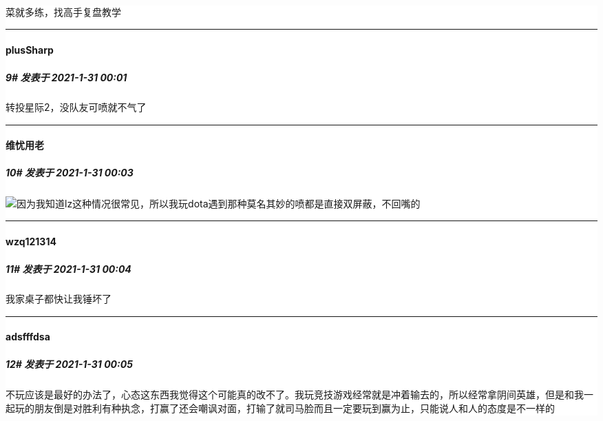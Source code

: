 菜就多练，找高手复盘教学







*****

####  plusSharp  
##### 9#       发表于 2021-1-31 00:01




转投星际2，没队友可喷就不气了







*****

####  维忧用老  
##### 10#       发表于 2021-1-31 00:03



<img src="https://static.saraba1st.com/image/smiley/face2017/067.png" referrerpolicy="no-referrer">因为我知道lz这种情况很常见，所以我玩dota遇到那种莫名其妙的喷都是直接双屏蔽，不回嘴的







*****

####  wzq121314  
##### 11#       发表于 2021-1-31 00:04




我家桌子都快让我锤坏了







*****

####  adsfffdsa  
##### 12#       发表于 2021-1-31 00:05




不玩应该是最好的办法了，心态这东西我觉得这个可能真的改不了。我玩竞技游戏经常就是冲着输去的，所以经常拿阴间英雄，但是和我一起玩的朋友倒是对胜利有种执念，打赢了还会嘲讽对面，打输了就司马脸而且一定要玩到赢为止，只能说人和人的态度是不一样的




